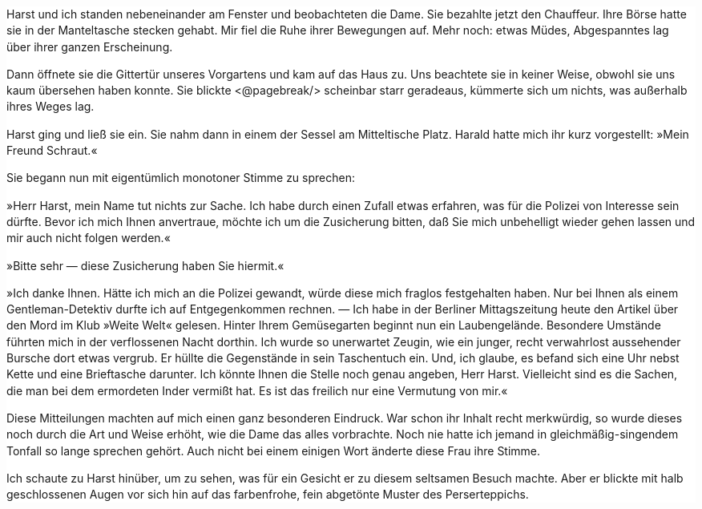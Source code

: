 Harst und ich standen nebeneinander am Fenster und
beobachteten die Dame. Sie bezahlte jetzt den Chauffeur. Ihre
Börse hatte sie in der Manteltasche stecken gehabt. Mir
fiel die Ruhe ihrer Bewegungen auf. Mehr noch: etwas
Müdes, Abgespanntes lag über ihrer ganzen Erscheinung.

Dann öffnete sie die Gittertür unseres Vorgartens und
kam auf das Haus zu. Uns beachtete sie in keiner Weise,
obwohl sie uns kaum übersehen haben konnte. Sie blickte
<@pagebreak/>
scheinbar starr geradeaus, kümmerte sich um nichts, was
außerhalb ihres Weges lag.

Harst ging und ließ sie ein. Sie nahm dann in einem
der Sessel am Mitteltische Platz. Harald hatte mich ihr
kurz vorgestellt: »Mein Freund Schraut.«

Sie begann nun mit eigentümlich monotoner Stimme zu
sprechen:

»Herr Harst, mein Name tut nichts zur Sache. Ich
habe durch einen Zufall etwas erfahren, was für die
Polizei von Interesse sein dürfte. Bevor ich mich Ihnen
anvertraue, möchte ich um die Zusicherung bitten, daß Sie
mich unbehelligt wieder gehen lassen und mir auch nicht
folgen werden.«

»Bitte sehr — diese Zusicherung haben Sie hiermit.«

»Ich danke Ihnen. Hätte ich mich an die Polizei gewandt,
würde diese mich fraglos festgehalten haben. Nur
bei Ihnen als einem Gentleman-Detektiv durfte ich auf
Entgegenkommen rechnen. — Ich habe in der Berliner Mittagszeitung
heute den Artikel über den Mord im Klub »Weite
Welt« gelesen. Hinter Ihrem Gemüsegarten beginnt nun ein
Laubengelände. Besondere Umstände führten mich in der
verflossenen Nacht dorthin. Ich wurde so unerwartet Zeugin,
wie ein junger, recht verwahrlost aussehender Bursche dort
etwas vergrub. Er hüllte die Gegenstände in sein Taschentuch
ein. Und, ich glaube, es befand sich eine Uhr nebst
Kette und eine Brieftasche darunter. Ich könnte Ihnen die
Stelle noch genau angeben, Herr Harst. Vielleicht sind es
die Sachen, die man bei dem ermordeten Inder vermißt
hat. Es ist das freilich nur eine Vermutung von mir.«

Diese Mitteilungen machten auf mich einen ganz besonderen
Eindruck. War schon ihr Inhalt recht merkwürdig,
so wurde dieses noch durch die Art und Weise erhöht,
wie die Dame das alles vorbrachte. Noch nie hatte ich
jemand in gleichmäßig-singendem Tonfall so lange sprechen
gehört. Auch nicht bei einem einigen Wort änderte diese Frau
ihre Stimme.

Ich schaute zu Harst hinüber, um zu sehen, was für
ein Gesicht er zu diesem seltsamen Besuch machte. Aber
er blickte mit halb geschlossenen Augen vor sich hin auf
das farbenfrohe, fein abgetönte Muster des Perserteppichs.
